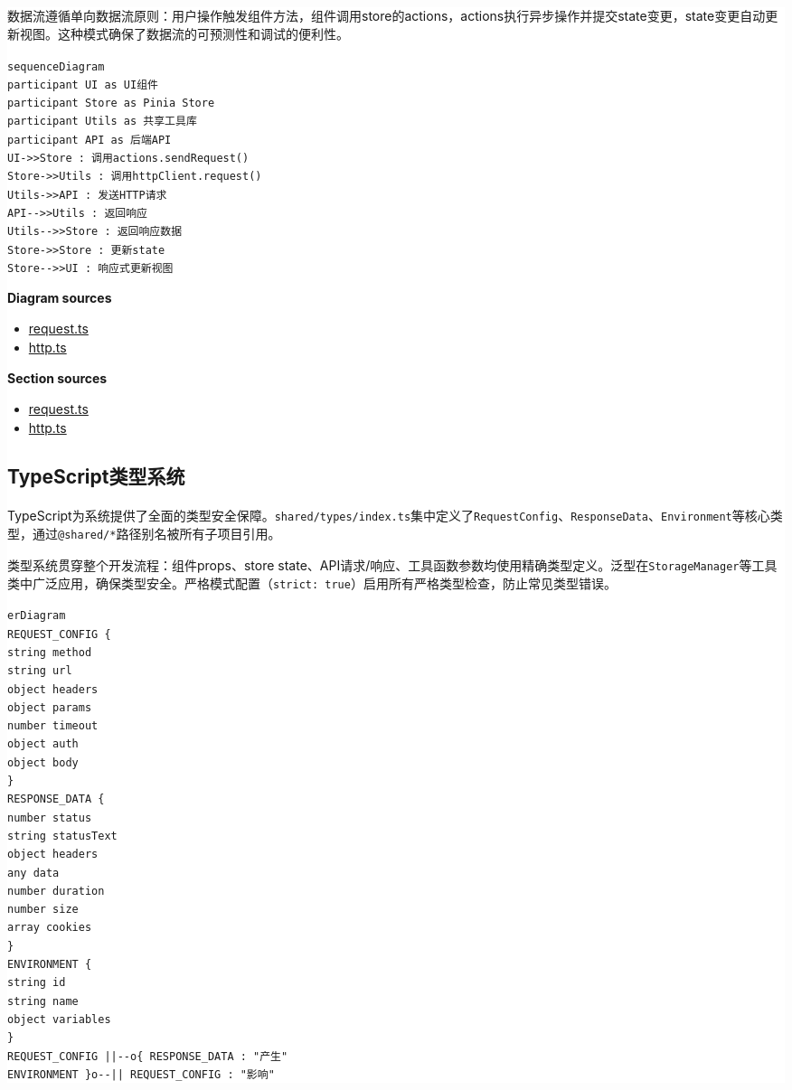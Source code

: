 数据流遵循单向数据流原则：用户操作触发组件方法，组件调用store的actions，actions执行异步操作并提交state变更，state变更自动更新视图。这种模式确保了数据流的可预测性和调试的便利性。

```mermaid
sequenceDiagram
participant UI as UI组件
participant Store as Pinia Store
participant Utils as 共享工具库
participant API as 后端API
UI->>Store : 调用actions.sendRequest()
Store->>Utils : 调用httpClient.request()
Utils->>API : 发送HTTP请求
API-->>Utils : 返回响应
Utils-->>Store : 返回响应数据
Store->>Store : 更新state
Store-->>UI : 响应式更新视图
```

**Diagram sources**
- [request.ts](file://packages/web-lite/src/stores/request.ts#L1-L305)
- [http.ts](file://packages/shared/utils/http.ts#L1-L62)

**Section sources**
- [request.ts](file://packages/web-lite/src/stores/request.ts#L1-L305)
- [http.ts](file://packages/shared/utils/http.ts#L1-L62)

## TypeScript类型系统
TypeScript为系统提供了全面的类型安全保障。`shared/types/index.ts`集中定义了`RequestConfig`、`ResponseData`、`Environment`等核心类型，通过`@shared/*`路径别名被所有子项目引用。

类型系统贯穿整个开发流程：组件props、store state、API请求/响应、工具函数参数均使用精确类型定义。泛型在`StorageManager`等工具类中广泛应用，确保类型安全。严格模式配置（`strict: true`）启用所有严格类型检查，防止常见类型错误。

```mermaid
erDiagram
REQUEST_CONFIG {
string method
string url
object headers
object params
number timeout
object auth
object body
}
RESPONSE_DATA {
number status
string statusText
object headers
any data
number duration
number size
array cookies
}
ENVIRONMENT {
string id
string name
object variables
}
REQUEST_CONFIG ||--o{ RESPONSE_DATA : "产生"
ENVIRONMENT }o--|| REQUEST_CONFIG : "影响"
```
